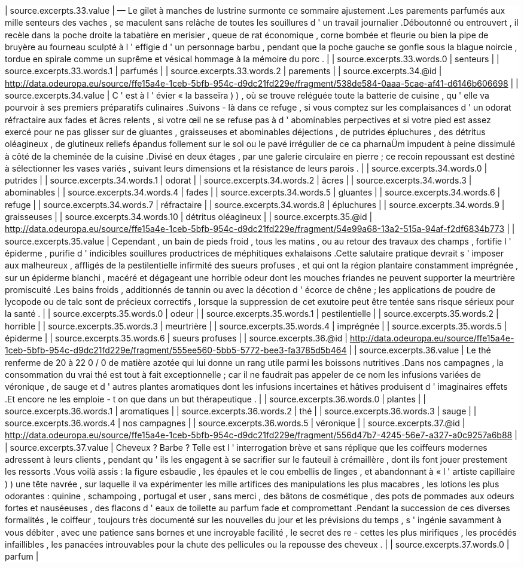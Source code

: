 | source.excerpts.33.value | — Le gilet à manches de lustrine surmonte ce sommaire ajustement .Les parements parfumés aux mille senteurs des vaches , se maculent sans relâche de toutes les souillures d ' un travail journalier .Déboutonné ou entrouvert , il recèle dans la poche droite la tabatière en merisier , queue de rat économique , corne bombée et fleurie ou bien la pipe de bruyère au fourneau sculpté à l ' effigie d ' un personnage barbu , pendant que la poche gauche se gonfle sous la blague noircie , tordue en spirale comme un suprême et vésical hommage à la mémoire du porc . |
| source.excerpts.33.words.0 | senteurs |
| source.excerpts.33.words.1 | parfumés |
| source.excerpts.33.words.2 | parements |
| source.excerpts.34.@id | http://data.odeuropa.eu/source/ffe15a4e-1ceb-5bfb-954c-d9dc21fd229e/fragment/538de584-0aaa-5cae-af41-d6146b606698 |
| source.excerpts.34.value | C ' est à l ' évier « la basseïra ) ) , où se trouve reléguée toute la batterie de cuisine , qu ' elle va pourvoir à ses premiers préparatifs culinaires .Suivons - là dans ce refuge , si vous comptez sur les complaisances d ' un odorat réfractaire aux fades et âcres relents , si votre œil ne se refuse pas à d ' abominables perpectives et si votre pied est assez exercé pour ne pas glisser sur de gluantes , graisseuses et abominables déjections , de putrides épluchures , des détritus oléagineux , de glutineux reliefs épandus follement sur le sol ou le pavé irrégulier de ce ca pharnaÜm impudent à peine dissimulé à côté de la cheminée de la cuisine .Divisé en deux étages , par une galerie circulaire en pierre ; ce recoin repoussant est destiné à sélectionner les vases variés , suivant leurs dimensions et la résistance de leurs parois . |
| source.excerpts.34.words.0 | putrides |
| source.excerpts.34.words.1 | odorat |
| source.excerpts.34.words.2 | âcres |
| source.excerpts.34.words.3 | abominables |
| source.excerpts.34.words.4 | fades |
| source.excerpts.34.words.5 | gluantes |
| source.excerpts.34.words.6 | refuge |
| source.excerpts.34.words.7 | réfractaire |
| source.excerpts.34.words.8 | épluchures |
| source.excerpts.34.words.9 | graisseuses |
| source.excerpts.34.words.10 | détritus oléagineux |
| source.excerpts.35.@id | http://data.odeuropa.eu/source/ffe15a4e-1ceb-5bfb-954c-d9dc21fd229e/fragment/54e99a68-13a2-515a-94af-f2df6834b773 |
| source.excerpts.35.value | Cependant , un bain de pieds froid , tous les matins , ou au retour des travaux des champs , fortifie l ' épiderme , purifie d ' indicibles souillures productrices de méphitiques exhalaisons .Cette salutaire pratique devrait s ' imposer aux malheureux , affligés de la pestilentielle infirmité des sueurs profuses , et qui ont la région plantaire constamment imprégnée , sur un épiderme blanchi , macéré et dégageant une horrible odeur dont les mouches friandes ne peuvent supporter la meurtrière promiscuité .Les bains froids , additionnés de tannin ou avec la décotion d ' écorce de chêne ; les applications de poudre de lycopode ou de talc sont de précieux correctifs , lorsque la suppression de cet exutoire peut être tentée sans risque sérieux pour la santé . |
| source.excerpts.35.words.0 | odeur |
| source.excerpts.35.words.1 | pestilentielle |
| source.excerpts.35.words.2 | horrible |
| source.excerpts.35.words.3 | meurtrière |
| source.excerpts.35.words.4 | imprégnée |
| source.excerpts.35.words.5 | épiderme |
| source.excerpts.35.words.6 | sueurs profuses |
| source.excerpts.36.@id | http://data.odeuropa.eu/source/ffe15a4e-1ceb-5bfb-954c-d9dc21fd229e/fragment/555ee560-5bb5-5772-bee3-fa3785d5b464 |
| source.excerpts.36.value | Le thé renferme de 20 à 22 0 / 0 de matière azotée qui lui donne un rang utile parmi les boissons nutritives .Dans nos campagnes , la consommation du vrai thé est tout à fait exceptionnelle ; car il ne faudrait pas appeler de ce nom les infusions variées de véronique , de sauge et d ' autres plantes aromatiques dont les infusions incertaines et hâtives produisent d ' imaginaires effets .Et encore ne les emploie - t on que dans un but thérapeutique . |
| source.excerpts.36.words.0 | plantes |
| source.excerpts.36.words.1 | aromatiques |
| source.excerpts.36.words.2 | thé |
| source.excerpts.36.words.3 | sauge |
| source.excerpts.36.words.4 | nos campagnes |
| source.excerpts.36.words.5 | véronique |
| source.excerpts.37.@id | http://data.odeuropa.eu/source/ffe15a4e-1ceb-5bfb-954c-d9dc21fd229e/fragment/556d47b7-4245-56e7-a327-a0c9257a6b88 |
| source.excerpts.37.value | Cheveux ? Barbe ? Telle est l ' interrogation brève et sans réplique que les coiffeurs modernes adressent à leurs clients , pendant qu ' ils les engagent à se sacrifier sur le fauteuil à crémaillère , dont ils font jouer prestement les ressorts .Vous voilà assis : la figure esbaudie , les épaules et le cou embellis de linges , et abandonnant à « l ' artiste capillaire ) ) une tête navrée , sur laquelle il va expérimenter les mille artifices des manipulations les plus macabres , les lotions les plus odorantes : quinine , schampoing , portugal et user , sans merci , des bâtons de cosmétique , des pots de pommades aux odeurs fortes et nauséeuses , des flacons d ' eaux de toilette au parfum fade et compromettant .Pendant la succession de ces diverses formalités , le coiffeur , toujours très documenté sur les nouvelles du jour et les prévisions du temps , s ' ingénie savamment à vous débiter , avec une patience sans bornes et une incroyable facilité , le secret des re - cettes les plus mirifiques , les procédés infaillibles , les panacées introuvables pour la chute des pellicules ou la repousse des cheveux . |
| source.excerpts.37.words.0 | parfum |